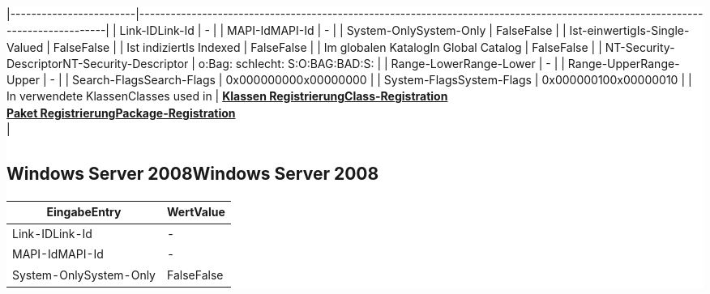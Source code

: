 |------------------------|-------------------------------------------------------------------------------------------------------------------------------|
| <span data-ttu-id="cf7ee-181">Link-ID</span><span class="sxs-lookup"><span data-stu-id="cf7ee-181">Link-Id</span></span>                | \-                                                                                                                            |
| <span data-ttu-id="cf7ee-182">MAPI-Id</span><span class="sxs-lookup"><span data-stu-id="cf7ee-182">MAPI-Id</span></span>                | \-                                                                                                                            |
| <span data-ttu-id="cf7ee-183">System-Only</span><span class="sxs-lookup"><span data-stu-id="cf7ee-183">System-Only</span></span>            | <span data-ttu-id="cf7ee-184">False</span><span class="sxs-lookup"><span data-stu-id="cf7ee-184">False</span></span>                                                                                                                         |
| <span data-ttu-id="cf7ee-185">Ist-einwertig</span><span class="sxs-lookup"><span data-stu-id="cf7ee-185">Is-Single-Valued</span></span>       | <span data-ttu-id="cf7ee-186">False</span><span class="sxs-lookup"><span data-stu-id="cf7ee-186">False</span></span>                                                                                                                         |
| <span data-ttu-id="cf7ee-187">Ist indiziert</span><span class="sxs-lookup"><span data-stu-id="cf7ee-187">Is Indexed</span></span>             | <span data-ttu-id="cf7ee-188">False</span><span class="sxs-lookup"><span data-stu-id="cf7ee-188">False</span></span>                                                                                                                         |
| <span data-ttu-id="cf7ee-189">Im globalen Katalog</span><span class="sxs-lookup"><span data-stu-id="cf7ee-189">In Global Catalog</span></span>      | <span data-ttu-id="cf7ee-190">False</span><span class="sxs-lookup"><span data-stu-id="cf7ee-190">False</span></span>                                                                                                                         |
| <span data-ttu-id="cf7ee-191">NT-Security-Descriptor</span><span class="sxs-lookup"><span data-stu-id="cf7ee-191">NT-Security-Descriptor</span></span> | <span data-ttu-id="cf7ee-192">o:Bag: schlecht: S:</span><span class="sxs-lookup"><span data-stu-id="cf7ee-192">O:BAG:BAD:S:</span></span>                                                                                                                  |
| <span data-ttu-id="cf7ee-193">Range-Lower</span><span class="sxs-lookup"><span data-stu-id="cf7ee-193">Range-Lower</span></span>            | \-                                                                                                                            |
| <span data-ttu-id="cf7ee-194">Range-Upper</span><span class="sxs-lookup"><span data-stu-id="cf7ee-194">Range-Upper</span></span>            | \-                                                                                                                            |
| <span data-ttu-id="cf7ee-195">Search-Flags</span><span class="sxs-lookup"><span data-stu-id="cf7ee-195">Search-Flags</span></span>           | <span data-ttu-id="cf7ee-196">0x00000000</span><span class="sxs-lookup"><span data-stu-id="cf7ee-196">0x00000000</span></span>                                                                                                                    |
| <span data-ttu-id="cf7ee-197">System-Flags</span><span class="sxs-lookup"><span data-stu-id="cf7ee-197">System-Flags</span></span>           | <span data-ttu-id="cf7ee-198">0x00000010</span><span class="sxs-lookup"><span data-stu-id="cf7ee-198">0x00000010</span></span>                                                                                                                    |
| <span data-ttu-id="cf7ee-199">In verwendete Klassen</span><span class="sxs-lookup"><span data-stu-id="cf7ee-199">Classes used in</span></span>        | [<span data-ttu-id="cf7ee-200">**Klassen Registrierung**</span><span class="sxs-lookup"><span data-stu-id="cf7ee-200">**Class-Registration**</span></span>](c-classregistration.md)<br/> [<span data-ttu-id="cf7ee-201">**Paket Registrierung**</span><span class="sxs-lookup"><span data-stu-id="cf7ee-201">**Package-Registration**</span></span>](c-packageregistration.md)<br/> |



## <a name="windows-server-2008"></a><span data-ttu-id="cf7ee-202">Windows Server 2008</span><span class="sxs-lookup"><span data-stu-id="cf7ee-202">Windows Server 2008</span></span>



| <span data-ttu-id="cf7ee-203">Eingabe</span><span class="sxs-lookup"><span data-stu-id="cf7ee-203">Entry</span></span> | <span data-ttu-id="cf7ee-204">Wert</span><span class="sxs-lookup"><span data-stu-id="cf7ee-204">Value</span></span> |
|------------------------|-------------------------------------------------------------------------------------------------------------------------------|
| <span data-ttu-id="cf7ee-205">Link-ID</span><span class="sxs-lookup"><span data-stu-id="cf7ee-205">Link-Id</span></span>                | \-                                                                                                                            |
| <span data-ttu-id="cf7ee-206">MAPI-Id</span><span class="sxs-lookup"><span data-stu-id="cf7ee-206">MAPI-Id</span></span>                | \-                                                                                                                            |
| <span data-ttu-id="cf7ee-207">System-Only</span><span class="sxs-lookup"><span data-stu-id="cf7ee-207">System-Only</span></span>            | <span data-ttu-id="cf7ee-208">False</span><span class="sxs-lookup"><span data-stu-id="cf7ee-208">False</span></span>                                                                                                                         |